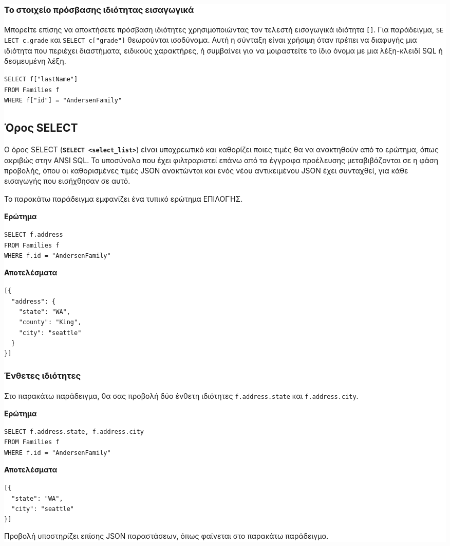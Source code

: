 ### <a name="quoted-property-accessor"></a>Το στοιχείο πρόσβασης ιδιότητας εισαγωγικά
Μπορείτε επίσης να αποκτήσετε πρόσβαση ιδιότητες χρησιμοποιώντας τον τελεστή εισαγωγικά ιδιότητα `[]`. Για παράδειγμα, `SELECT c.grade` και `SELECT c["grade"]` θεωρούνται ισοδύναμα. Αυτή η σύνταξη είναι χρήσιμη όταν πρέπει να διαφυγής μια ιδιότητα που περιέχει διαστήματα, ειδικούς χαρακτήρες, ή συμβαίνει για να μοιραστείτε το ίδιο όνομα με μια λέξη-κλειδί SQL ή δεσμευμένη λέξη.

    SELECT f["lastName"]
    FROM Families f
    WHERE f["id"] = "AndersenFamily"


## <a name="select-clause"></a>Όρος SELECT
Ο όρος SELECT (**`SELECT <select_list>`**) είναι υποχρεωτικό και καθορίζει ποιες τιμές θα να ανακτηθούν από το ερώτημα, όπως ακριβώς στην ANSI SQL. Το υποσύνολο που έχει φιλτραριστεί επάνω από τα έγγραφα προέλευσης μεταβιβάζονται σε η φάση προβολής, όπου οι καθορισμένες τιμές JSON ανακτώνται και ενός νέου αντικειμένου JSON έχει συνταχθεί, για κάθε εισαγωγής που εισήχθησαν σε αυτό. 

Το παρακάτω παράδειγμα εμφανίζει ένα τυπικό ερώτημα ΕΠΙΛΟΓΉΣ. 

**Ερώτημα**

    SELECT f.address
    FROM Families f 
    WHERE f.id = "AndersenFamily"

**Αποτελέσματα**

    [{
      "address": {
        "state": "WA", 
        "county": "King", 
        "city": "seattle"
      }
    }]


### <a name="nested-properties"></a>Ένθετες ιδιότητες
Στο παρακάτω παράδειγμα, θα σας προβολή δύο ένθετη ιδιότητες `f.address.state` και `f.address.city`.

**Ερώτημα**

    SELECT f.address.state, f.address.city
    FROM Families f 
    WHERE f.id = "AndersenFamily"

**Αποτελέσματα**

    [{
      "state": "WA", 
      "city": "seattle"
    }]


Προβολή υποστηρίζει επίσης JSON παραστάσεων, όπως φαίνεται στο παρακάτω παράδειγμα.
